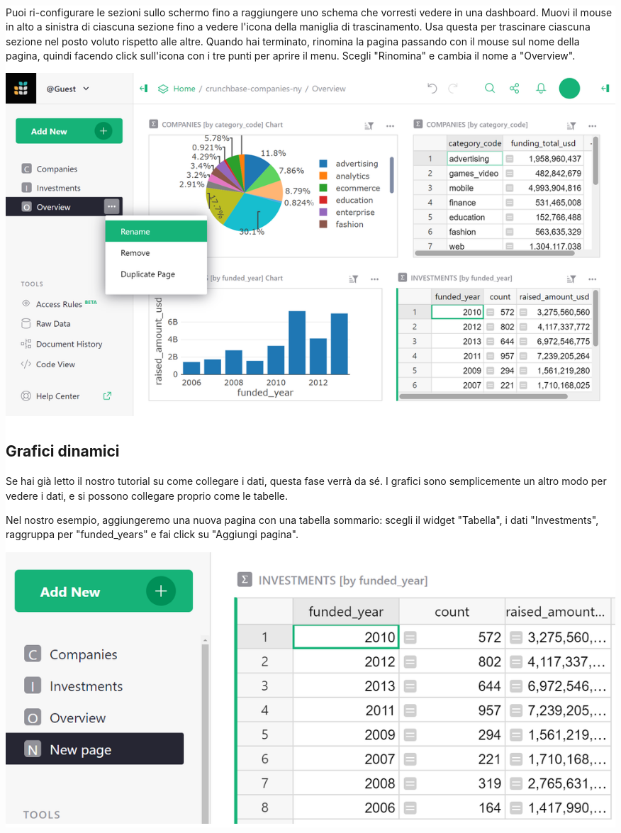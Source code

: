 Puoi ri-configurare le sezioni sullo schermo fino a raggiungere uno schema che vorresti vedere in una dashboard. Muovi il mouse in alto a sinistra di ciascuna sezione fino a vedere l'icona della maniglia di trascinamento. Usa questa per trascinare ciascuna sezione nel posto voluto rispetto alle altre. Quando hai terminato, rinomina la pagina passando con il mouse sul nome della pagina, quindi facendo click sull'icona con i tre punti per aprire il menu. Scegli "Rinomina" e cambia il nome a "Overview".

![22-rearrange-widgets](images/investment-research/22-rearrange-widgets.png)

## Grafici dinamici

Se hai già letto il nostro tutorial su come collegare i dati, questa fase verrà da sé. I grafici sono semplicemente un altro modo per vedere i dati, e si possono collegare proprio come le tabelle.

Nel nostro esempio, aggiungeremo una nuova pagina con una tabella sommario: scegli il widget "Tabella", i dati "Investments", raggruppa per "funded_years" e fai click su "Aggiungi pagina".

![23-dynamic-start](images/investment-research/23-dynamic-start.png)
